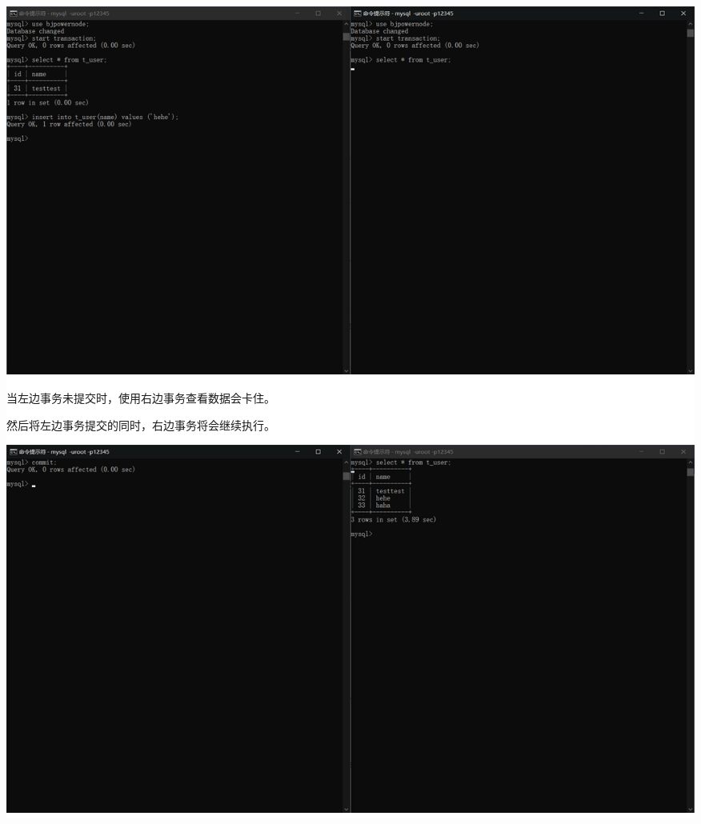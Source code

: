 ![image-20201006174435937](assets/image-20201006174435937.png)

当左边事务未提交时，使用右边事务查看数据会卡住。

然后将左边事务提交的同时，右边事务将会继续执行。

![image-20201006174700047](assets/image-20201006174700047.png)
